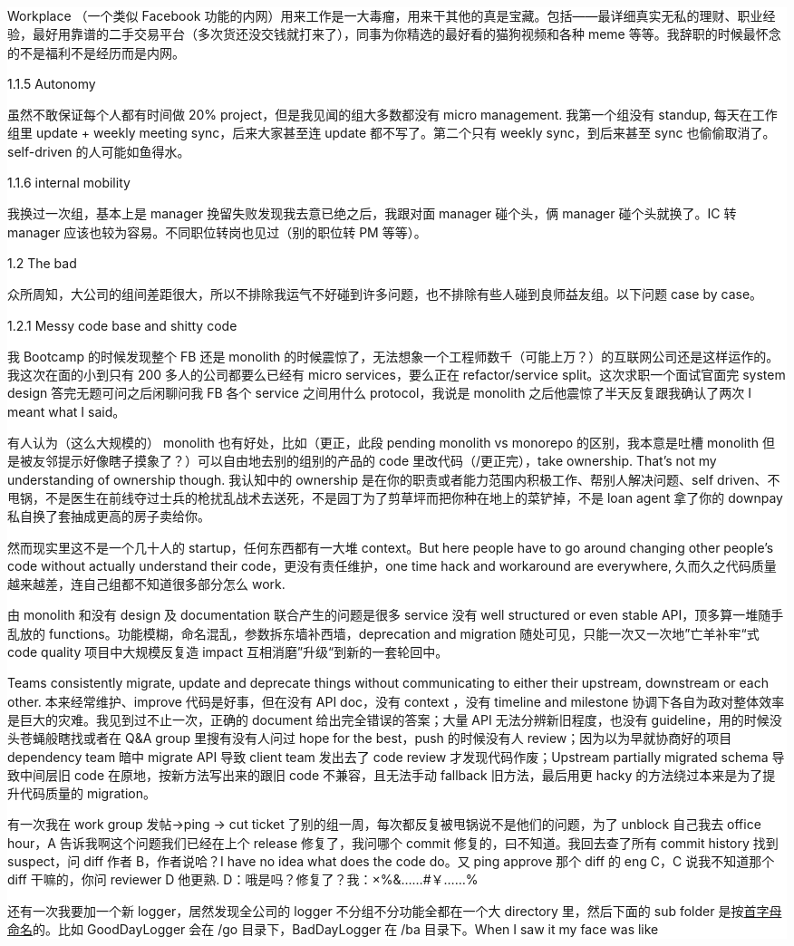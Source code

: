 Workplace （一个类似 Facebook 功能的内网）用来工作是一大毒瘤，用来干其他的真是宝藏。包括——最详细真实无私的理财、职业经验，最好用靠谱的二手交易平台（多次货还没交钱就打来了），同事为你精选的最好看的猫狗视频和各种 meme 等等。我辞职的时候最怀念的不是福利不是经历而是内网。

<p class="has-medium-font-size">
  1.1.5 Autonomy
</p>

虽然不敢保证每个人都有时间做 20% project，但是我见闻的组大多数都没有 micro management. 我第一个组没有 standup, 每天在工作组里 update + weekly meeting sync，后来大家甚至连 update 都不写了。第二个只有 weekly sync，到后来甚至 sync 也偷偷取消了。 self-driven 的人可能如鱼得水。

<p class="has-medium-font-size">
  1.1.6 internal mobility
</p>

我换过一次组，基本上是 manager 挽留失败发现我去意已绝之后，我跟对面 manager 碰个头，俩 manager 碰个头就换了。IC 转 manager 应该也较为容易。不同职位转岗也见过（别的职位转 PM 等等）。

<p class="has-large-font-size">
  1.2 The bad
</p>

众所周知，大公司的组间差距很大，所以不排除我运气不好碰到许多问题，也不排除有些人碰到良师益友组。以下问题 case by case。

<p class="has-medium-font-size">
  1.2.1 Messy code base and shitty code
</p>

我 Bootcamp 的时候发现整个 FB 还是 monolith 的时候震惊了，无法想象一个工程师数千（可能上万？）的互联网公司还是这样运作的。我这次在面的小到只有 200 多人的公司都要么已经有 micro services，要么正在 refactor/service split。这次求职一个面试官面完 system design 答完无题可问之后闲聊问我 FB 各个 service 之间用什么 protocol，我说是 monolith 之后他震惊了半天反复跟我确认了两次 I meant what I said。

有人认为（这么大规模的） monolith 也有好处，比如（更正，此段 pending monolith vs monorepo 的区别，我本意是吐槽 monolith 但是被友邻提示好像瞎子摸象了？）可以自由地去别的组别的产品的 code 里改代码（/更正完），take ownership. That&#8217;s not my understanding of ownership though. 我认知中的 ownership 是在你的职责或者能力范围内积极工作、帮别人解决问题、self driven、不甩锅，不是医生在前线夺过士兵的枪扰乱战术去送死，不是园丁为了剪草坪而把你种在地上的菜铲掉，不是 loan agent 拿了你的 downpay 私自换了套抽成更高的房子卖给你。

然而现实里这不是一个几十人的 startup，任何东西都有一大堆 context。But here people have to go around changing other people&#8217;s code without actually understand their code，更没有责任维护，one time hack and workaround are everywhere, 久而久之代码质量越来越差，连自己组都不知道很多部分怎么 work.

由 monolith 和没有 design 及 documentation 联合产生的问题是很多 service 没有 well structured or even stable API，顶多算一堆随手乱放的 functions。功能模糊，命名混乱，参数拆东墙补西墙，deprecation and migration 随处可见，只能一次又一次地”亡羊补牢“式 code quality 项目中大规模反复造 impact 互相消磨”升级“到新的一套轮回中。

Teams consistently migrate, update and deprecate things without communicating to either their upstream, downstream or each other. 本来经常维护、improve 代码是好事，但在没有 API doc，没有 context ，没有 timeline and milestone 协调下各自为政对整体效率是巨大的灾难。我见到过不止一次，正确的 document 给出完全错误的答案；大量 API 无法分辨新旧程度，也没有 guideline，用的时候没头苍蝇般瞎找或者在 Q&A group 里搜有没有人问过 hope for the best，push 的时候没有人 review；因为以为早就协商好的项目 dependency team 暗中 migrate API 导致 client team 发出去了 code review 才发现代码作废；Upstream partially migrated schema 导致中间层旧 code 在原地，按新方法写出来的跟旧 code 不兼容，且无法手动 fallback 旧方法，最后用更 hacky 的方法绕过本来是为了提升代码质量的 migration。

有一次我在 work group 发帖->ping -> cut ticket 了别的组一周，每次都反复被甩锅说不是他们的问题，为了 unblock 自己我去 office hour，A 告诉我啊这个问题我们已经在上个 release 修复了，我问哪个 commit 修复的，曰不知道。我回去查了所有 commit history 找到 suspect，问 diff 作者 B，作者说哈？I have no idea what does the code do。又 ping approve 那个 diff 的 eng C，C 说我不知道那个 diff 干嘛的，你问 reviewer D 他更熟. D：哦是吗？修复了？我：×%&……#￥……%

还有一次我要加一个新 logger，居然发现全公司的 logger 不分组不分功能全都在一个大 directory 里，然后下面的 sub folder 是按<a href="https://www.douban.com/people/mfcndw/status/2504018328/" data-type="URL" data-id="https://www.douban.com/people/mfcndw/status/2504018328/" target="_blank" rel="noreferrer noopener">首字母命名</a>的。比如 GoodDayLogger 会在 /go 目录下，BadDayLogger 在 /ba 目录下。When I saw it my face was like<figure class="wp-block-image size-large">
